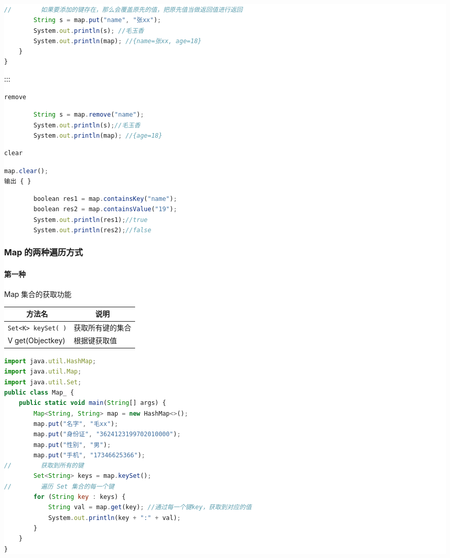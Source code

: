 ```js
//        如果要添加的键存在，那么会覆盖原先的值，把原先值当做返回值进行返回
        String s = map.put("name", "张xx");
        System.out.println(s); //毛玉香
        System.out.println(map); //{name=张xx, age=18}
    }
}

```

:::

`remove`

```js
        String s = map.remove("name");
        System.out.println(s);//毛玉香
        System.out.println(map); //{age=18}
```

`clear`

```js
map.clear();
输出 { }
```

```js
        boolean res1 = map.containsKey("name");
        boolean res2 = map.containsValue("19");
        System.out.println(res1);//true
        System.out.println(res2);//false
```

### Map 的两种遍历方式

#### 第一种

Map 集合的获取功能

| 方法名             | 说明             |
| ------------------ | ---------------- |
| `Set<K> keySet( )` | 获取所有键的集合 |
| V get(Objectkey)   | 根据键获取值     |

```js
import java.util.HashMap;
import java.util.Map;
import java.util.Set;
public class Map_ {
    public static void main(String[] args) {
        Map<String, String> map = new HashMap<>();
        map.put("名字", "毛xx");
        map.put("身份证", "3624123199702010000");
        map.put("性别", "男");
        map.put("手机", "17346625366");
//        获取到所有的键
        Set<String> keys = map.keySet();
//        遍历 Set 集合的每一个键
        for (String key : keys) {
            String val = map.get(key); //通过每一个键key，获取到对应的值
            System.out.println(key + ":" + val);
        }
    }
}
```
